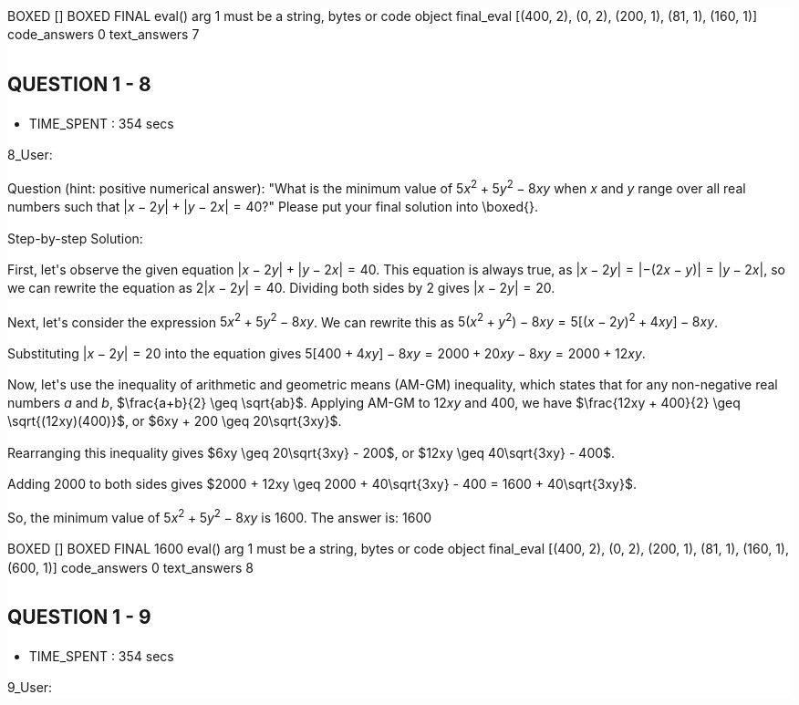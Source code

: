 BOXED []
BOXED FINAL 
eval() arg 1 must be a string, bytes or code object final_eval
[(400, 2), (0, 2), (200, 1), (81, 1), (160, 1)]
code_answers 0 text_answers 7



## QUESTION 1 - 8 
- TIME_SPENT : 354 secs

8_User:

Question (hint: positive numerical answer):
"What is the minimum value of $5x^2+5y^2-8xy$ when $x$ and $y$ range over all real numbers such that $|x-2y| + |y-2x| = 40$?"
Please put your final solution into \boxed{}.

Step-by-step Solution:



First, let's observe the given equation $|x-2y| + |y-2x| = 40$. This equation is always true, as $|x-2y| = |-(2x-y)| = |y-2x|$, so we can rewrite the equation as $2|x-2y| = 40$. Dividing both sides by 2 gives $|x-2y| = 20$.

Next, let's consider the expression $5x^2+5y^2-8xy$. We can rewrite this as $5(x^2+y^2) - 8xy = 5[(x-2y)^2 + 4xy] - 8xy$.

Substituting $|x-2y| = 20$ into the equation gives $5[400 + 4xy] - 8xy = 2000 + 20xy - 8xy = 2000 + 12xy$.

Now, let's use the inequality of arithmetic and geometric means (AM-GM) inequality, which states that for any non-negative real numbers $a$ and $b$, $\frac{a+b}{2} \geq \sqrt{ab}$. Applying AM-GM to $12xy$ and $400$, we have $\frac{12xy + 400}{2} \geq \sqrt{(12xy)(400)}$, or $6xy + 200 \geq 20\sqrt{3xy}$.

Rearranging this inequality gives $6xy \geq 20\sqrt{3xy} - 200$, or $12xy \geq 40\sqrt{3xy} - 400$.

Adding $2000$ to both sides gives $2000 + 12xy \geq 2000 + 40\sqrt{3xy} - 400 = 1600 + 40\sqrt{3xy}$.

So, the minimum value of $5x^2+5y^2-8xy$ is $1600$.
The answer is: $1600$

BOXED []
BOXED FINAL 1600
eval() arg 1 must be a string, bytes or code object final_eval
[(400, 2), (0, 2), (200, 1), (81, 1), (160, 1), (600, 1)]
code_answers 0 text_answers 8



## QUESTION 1 - 9 
- TIME_SPENT : 354 secs

9_User:
